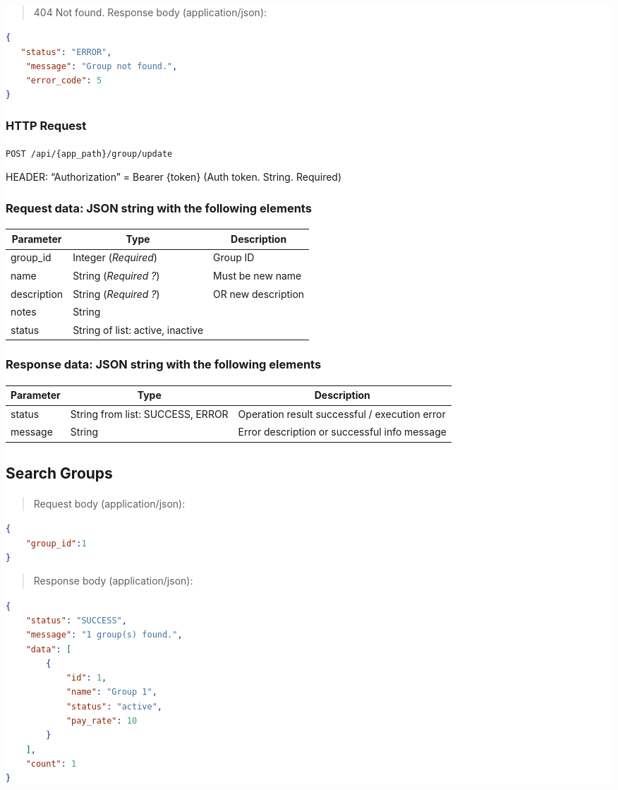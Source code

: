 > 404 Not found. Response body (application/json):
```json
{
   "status": "ERROR",
    "message": "Group not found.",
    "error_code": 5
}
```

### HTTP Request

`POST /api/{app_path}/group/update`

HEADER: “Authorization” = Bearer {token}  (Auth token. String. Required)

### Request data: JSON string with the following elements

| Parameter   | Type            | Description     |
|-------------|-----------------|-----------------|
| group_id    | Integer (*Required*) | Group ID        |
| name        | String (*Required ?*)  | Must be new name        |
| description | String (*Required ?*)          | OR new description |
| notes       | String          |                 |
| status      | String of list: active, inactive          |                 |

### Response data: JSON string with the following elements

| Parameter | Type                         | Description                                  |
|-----------|------------------------------|----------------------------------------------|
| status    | String from list: SUCCESS, ERROR | Operation result successful / execution error    |
| message   | String                       | Error description or successful info message |

## Search Groups

> Request body (application/json):

```json
{
	"group_id":1
}
```

> Response body (application/json):

```json
{
    "status": "SUCCESS",
    "message": "1 group(s) found.",
    "data": [
        {
            "id": 1,
            "name": "Group 1",
            "status": "active",
            "pay_rate": 10
        }
    ],
    "count": 1
}
```
